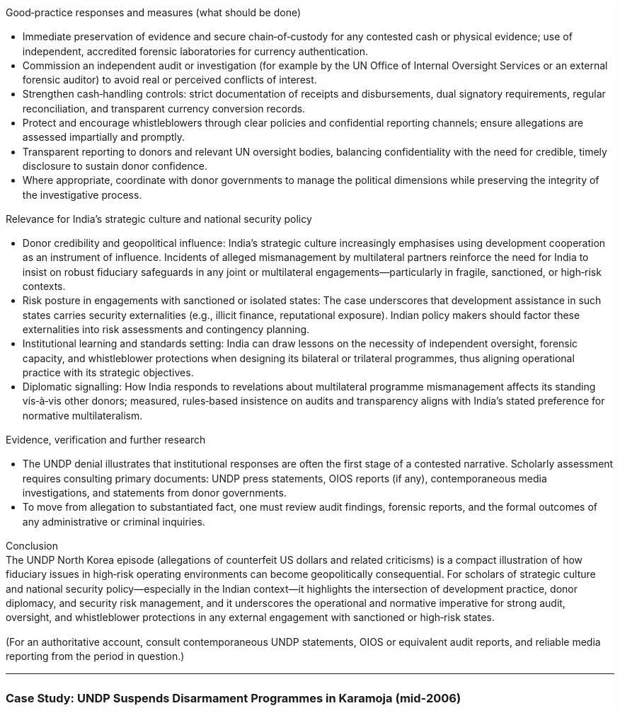 Good‑practice responses and measures (what should be done)  
- Immediate preservation of evidence and secure chain‑of‑custody for any contested cash or physical evidence; use of independent, accredited forensic laboratories for currency authentication.  
- Commission an independent audit or investigation (for example by the UN Office of Internal Oversight Services or an external forensic auditor) to avoid real or perceived conflicts of interest.  
- Strengthen cash‑handling controls: strict documentation of receipts and disbursements, dual signatory requirements, regular reconciliation, and transparent currency conversion records.  
- Protect and encourage whistleblowers through clear policies and confidential reporting channels; ensure allegations are assessed impartially and promptly.  
- Transparent reporting to donors and relevant UN oversight bodies, balancing confidentiality with the need for credible, timely disclosure to sustain donor confidence.  
- Where appropriate, coordinate with donor governments to manage the political dimensions while preserving the integrity of the investigative process.

Relevance for India’s strategic culture and national security policy  
- Donor credibility and geopolitical influence: India’s strategic culture increasingly emphasises using development cooperation as an instrument of influence. Incidents of alleged mismanagement by multilateral partners reinforce the need for India to insist on robust fiduciary safeguards in any joint or multilateral engagements—particularly in fragile, sanctioned, or high‑risk contexts.  
- Risk posture in engagements with sanctioned or isolated states: The case underscores that development assistance in such states carries security externalities (e.g., illicit finance, reputational exposure). Indian policy makers should factor these externalities into risk assessments and contingency planning.  
- Institutional learning and standards setting: India can draw lessons on the necessity of independent oversight, forensic capacity, and whistleblower protections when designing its bilateral or trilateral programmes, thus aligning operational practice with its strategic objectives.  
- Diplomatic signalling: How India responds to revelations about multilateral programme mismanagement affects its standing vis‑à‑vis other donors; measured, rules‑based insistence on audits and transparency aligns with India’s stated preference for normative multilateralism.

Evidence, verification and further research  
- The UNDP denial illustrates that institutional responses are often the first stage of a contested narrative. Scholarly assessment requires consulting primary documents: UNDP press statements, OIOS reports (if any), contemporaneous media investigations, and statements from donor governments.  
- To move from allegation to substantiated fact, one must review audit findings, forensic reports, and the formal outcomes of any administrative or criminal inquiries.

Conclusion  
The UNDP North Korea episode (allegations of counterfeit US dollars and related criticisms) is a compact illustration of how fiduciary issues in high‑risk operating environments can become geopolitically consequential. For scholars of strategic culture and national security policy—especially in the Indian context—it highlights the intersection of development practice, donor diplomacy, and security risk management, and it underscores the operational and normative imperative for strong audit, oversight, and whistleblower protections in any external engagement with sanctioned or high‑risk states.

(For an authoritative account, consult contemporaneous UNDP statements, OIOS or equivalent audit reports, and reliable media reporting from the period in question.)

---

### Case Study: UNDP Suspends Disarmament Programmes in Karamoja (mid‑2006)
